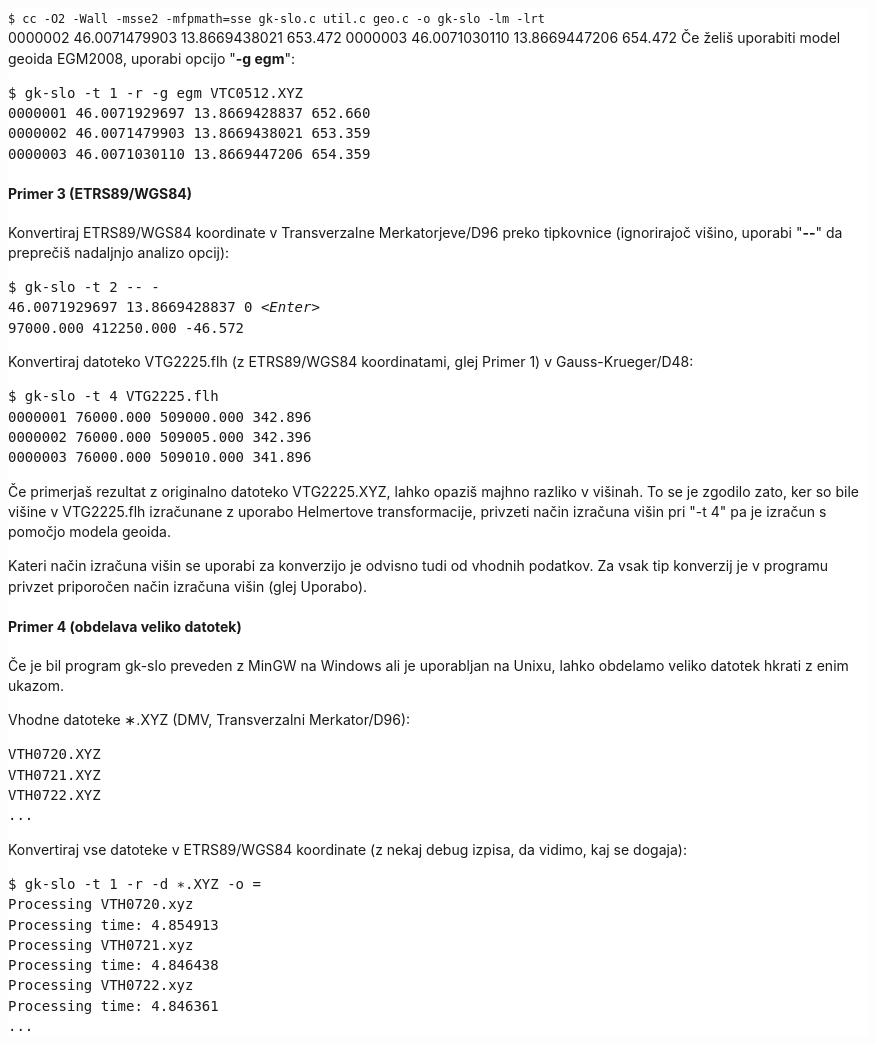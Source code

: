```$ cc -O2 -Wall -msse2 -mfpmath=sse gk-slo.c util.c geo.c -o gk-slo -lm -lrt```  
0000002 46.0071479903 13.8669438021 653.472
0000003 46.0071030110 13.8669447206 654.472
</pre>
Če želiš uporabiti model geoida EGM2008, uporabi opcijo "**-g egm**":
<pre>
$ gk-slo -t 1 -r -g egm VTC0512.XYZ
0000001 46.0071929697 13.8669428837 652.660
0000002 46.0071479903 13.8669438021 653.359
0000003 46.0071030110 13.8669447206 654.359
</pre>


#### Primer 3 (ETRS89/WGS84)
Konvertiraj ETRS89/WGS84 koordinate v Transverzalne Merkatorjeve/D96 preko
tipkovnice (ignorirajoč višino, uporabi "**--**" da preprečiš nadaljnjo
analizo opcij):
<pre>
$ gk-slo -t 2 -- -
46.0071929697 13.8669428837 0 <i>&lt;Enter&gt;</i>
97000.000 412250.000 -46.572
</pre>
Konvertiraj datoteko VTG2225.flh (z ETRS89/WGS84 koordinatami, glej Primer 1)
v Gauss-Krueger/D48:
<pre>
$ gk-slo -t 4 VTG2225.flh
0000001 76000.000 509000.000 342.896
0000002 76000.000 509005.000 342.396
0000003 76000.000 509010.000 341.896
</pre>
Če primerjaš rezultat z originalno datoteko VTG2225.XYZ, lahko opaziš majhno
razliko v višinah. To se je zgodilo zato, ker so bile višine v VTG2225.flh
izračunane z uporabo Helmertove transformacije, privzeti način izračuna višin
pri "-t 4" pa je izračun s pomočjo modela geoida.

Kateri način izračuna višin se uporabi za konverzijo je odvisno tudi od
vhodnih podatkov. Za vsak tip konverzij je v programu privzet priporočen
način izračuna višin (glej Uporabo).


#### Primer 4 (obdelava veliko datotek)
Če je bil program gk-slo preveden z MinGW na Windows ali je uporabljan na
Unixu, lahko obdelamo veliko datotek hkrati z enim ukazom.

Vhodne datoteke &lowast;.XYZ (DMV, Transverzalni Merkator/D96):
<pre>
VTH0720.XYZ
VTH0721.XYZ
VTH0722.XYZ
...
</pre>

Konvertiraj vse datoteke v ETRS89/WGS84 koordinate (z nekaj debug izpisa, da
vidimo, kaj se dogaja):
<pre>
$ gk-slo -t 1 -r -d &lowast;.XYZ -o =
Processing VTH0720.xyz
Processing time: 4.854913
Processing VTH0721.xyz
Processing time: 4.846438
Processing VTH0722.xyz
Processing time: 4.846361
...
</pre>
```